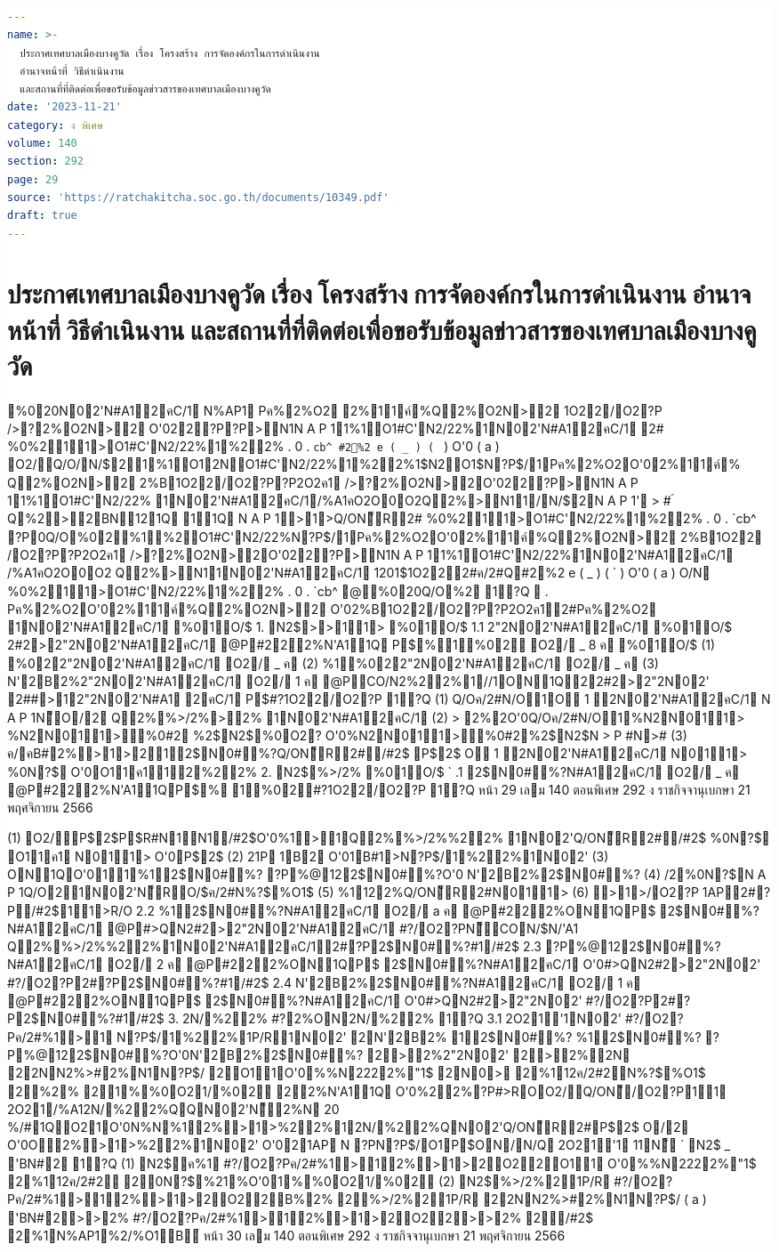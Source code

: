 ```yaml
---
name: >-
  ประกาศเทศบาลเมืองบางคูวัด เรื่อง โครงสร้าง การจัดองค์กรในการดำเนินงาน
  อำนาจหน้าที่ วิธีดำเนินงาน
  และสถานที่ที่ติดต่อเพื่อขอรับข้อมูลข่าวสารของเทศบาลเมืองบางคูวัด
date: '2023-11-21'
category: ง พิเศษ
volume: 140
section: 292
page: 29
source: 'https://ratchakitcha.soc.go.th/documents/10349.pdf'
draft: true
---
```


# ประกาศเทศบาลเมืองบางคูวัด เรื่อง โครงสร้าง การจัดองค์กรในการดำเนินงาน อำนาจหน้าที่ วิธีดำเนินงาน และสถานที่ที่ติดต่อเพื่อขอรับข้อมูลข่าวสารของเทศบาลเมืองบางคูวัด

%020N02'N#A12คC/1 N%AP1 Pค%2%O2 2%11ค์%Q2%O2N>2 1O22/O2?P />?2%O2N>2 O'022?P?P>N1N A P 11%1O1#C'N2/22%1N02'N#A12คC/1 2# %0%211>O1#C'N2/22%1%22% . 0 . `cb^ #2%2 e ( _ ) ( ` ) O'0 ( a ) O2/Q/O/N/$21%1O12NO1#C'N2/22%1%22%1$N2O1$N?P$/1Pค%2%O2O'02%11ค์% Q2%O2N>2 2%B1O22/O2?P?P2O2ค1 />?2%O2N>2O'022?P>N1N A P 11%1O1#C'N2/22% 1N02'N#A12คC/1/%A1คO2O0O2Q2%>N11/N/$2N A P 1' > # ์ Q%2>2BN121Q 11Q N A P 1>1>Q/ON็R2# %0%211>O1#C'N2/22%1%22% . 0 . `cb^ ?P0Q/O%02%1%2O1#C'N2/22%N?P$/1Pค%2%O2O'02%11ค์%Q2%O2N>2 2%B1O22 /O2?P?P2O2ค1 />?2%O2N>2O'022?P>N1N A P 11%1O1#C'N2/22%1N02'N#A12คC/1 /%A1คO2O0O2 Q2%>N11N02'N#A12คC/1 1201$1O222#ค/2#Q#2%2 e ( _ ) ( ` ) O'0 ( a ) O/N %0%211>O1#C'N2/22%1%22% . 0 . `cb^ @%020Q/O%2 1?Q  . Pค%2%O2O'02%11ค์%Q2%O2N>2 O'02%B1O22/O2?P?P2O2ค12#Pค%2%O2 1N02'N#A12คC/1 %01O/$ 1. N2$>>11> %01O/$ 1.1 2"2N02'N#A12คC/1 %01O/$ 2#2>2"2N02'N#A12คC/1 @P#222%N'A11Q P$%1%02 O2/ _ 8 ค %01O/$ (1) %022"2N02'N#A12คC/1 O2/ _ ค (2) %1%022"2N02'N#A12คC/1 O2/ _ ค (3) N'2B2%2"2N02'N#A12คC/1 O2/ 1 ค @PCO/N2%22%1//1ON1Q22#2>2"2N02' 2##>12"2N02'N#A1 2คC/1 P$#?1O22/O2?P 1?Q (1) Q/Oค/2#N/O1O 1 2N02'N#A12คC/1 N A P 1N็O/2 Q2%%>/2%>2% 1N02'N#A12คC/1 (2) > 2%2O'0Q/Oค/2#N/O1%N2N011> %N2N011>%0#2 %2$N2$%0O2? O'0%N2N011>%0#2%2$N2$N > P #N># (3) ค/คB#2%>1>212$N0#%?Q/ON็R2#/#2$ P$2$ O 1 2N02'N#A12คC/1 N011> %0N?$ O'0O11ค112%22% 2. N2$%>/2% %01O/$ ` .1 2$N0#%?N#A12คC/1 O2/ _ ค @P#222%N'A11QP$% 1%02#?1O22/O2?P 1?Q หน้า 29 เลม 140 ตอนพิเศษ 292 ง ราชกิจจานุเบกษา 21 พฤศจิกายน 2566

(1) O2/P$2$P$R#N1N1/#2$O'0%1>1Q2%%>/2%%22% 1N02'Q/ON็R2#/#2$ %0N?$ O11ค1 N011> O'0P$2$ (2) 21P 1B2 O'01B#1>N?P$/1%22%1N02' (3) ON1QO'011%12$N0#%? ?P%@122$N0#%?O'0 N'2B2%2$N0#%? (4) /2%0N?$N A P 1Q/O21N02'N็RO/$ค/2#N%?$%O1$ (5) %1122%Q/ON็R2#N011> (6) >1>/O2?P 1AP2#?P/#2$11>R/O 2.2 %12$N0#%?N#A12คC/1 O2/ a ค @P#222%ON1QP$ 2$N0#%?N#A12คC/1 @P#>QN2#2>2"2N02'N#A12คC/1 #?/O2?PN็CON/$N/'A1 Q2%%>/2%%22%1N02'N#A12คC/12#?P2$N0#%?#1/#2$ 2.3 ?P%@122$N0#%?N#A12คC/1 O2/ 2 ค @P#222%ON1QP$ 2$N0#%?N#A12คC/1 O'0#>QN2#2>2"2N02' #?/O2?P2#?P2$N0#%?#1/#2$ 2.4 N'2B2%2$N0#%?N#A12คC/1 O2/ 1 ค @P#222%ON1QP$ 2$N0#%?N#A12คC/1 O'0#>QN2#2>2"2N02' #?/O2?P2#?P2$N0#%?#1/#2$ 3. 2N/%22% #?2%ON2N/%22% 1?Q 3.1 2O21'1N02' #?/O2?Pค/2#%1>1 N?P$/1%22%1P/R1N02' 2N'2B2% 12$N0#%? %12$N0#%? ?P%@122$N0#%?O'0N'2B2%2$N0#%? 2>2%2"2N02' 2>2%2N 22NN2%>#2%N1N?P$/ 2O11O'0%%N2222%"1$ 2N0> 2%112ค/2#2N%?$%O1$ 2%2% 21%%0O21/%02 22%N'A11Q O'0%22%?P#>ROO2/Q/ON็/O2?P11 2O21/%A12N/%22%QQN02'N็2%N 20 %/#1QO21O'0N%N%12%>1>%22%12N/%22%QN02'Q/ON็R2#P$2$ O/2 O'0O2%>1>%22%1N02' O'021AP N ?PN?P$/O1P$ON/N/$%22%"2$Q 2O21'1 11N็ ` N2$ _ 'BN#2 1?Q (1) N2$ค%1 #?/O2?Pค/2#%1>12%>1>2O22O11 O'0%%N2222%"1$ 2%112ค/2#2 20N?$%21%O'01%%0O21/%02 (2) N2$%>/2%21P/R #?/O2?Pค/2#%1>12%>1>2O22B%2% 2%>/2%21P/R 22NN2%>#2%N1N?P$/ ( a ) 'BN#2>>2% #?/O2?Pค/2#%1>12%>1>2O22>>2% 2/#2$ 2%1N%AP1%2/%O1B์ หน้า 30 เลม 140 ตอนพิเศษ 292 ง ราชกิจจานุเบกษา 21 พฤศจิกายน 2566
